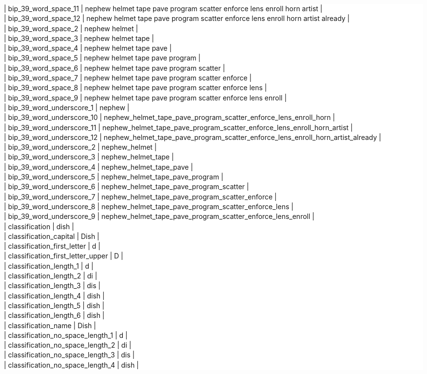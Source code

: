 | bip_39_word_space_11 | nephew helmet tape pave program scatter enforce lens enroll horn artist |  
| bip_39_word_space_12 | nephew helmet tape pave program scatter enforce lens enroll horn artist already |  
| bip_39_word_space_2 | nephew helmet |  
| bip_39_word_space_3 | nephew helmet tape |  
| bip_39_word_space_4 | nephew helmet tape pave |  
| bip_39_word_space_5 | nephew helmet tape pave program |  
| bip_39_word_space_6 | nephew helmet tape pave program scatter |  
| bip_39_word_space_7 | nephew helmet tape pave program scatter enforce |  
| bip_39_word_space_8 | nephew helmet tape pave program scatter enforce lens |  
| bip_39_word_space_9 | nephew helmet tape pave program scatter enforce lens enroll |  
| bip_39_word_underscore_1 | nephew |  
| bip_39_word_underscore_10 | nephew_helmet_tape_pave_program_scatter_enforce_lens_enroll_horn |  
| bip_39_word_underscore_11 | nephew_helmet_tape_pave_program_scatter_enforce_lens_enroll_horn_artist |  
| bip_39_word_underscore_12 | nephew_helmet_tape_pave_program_scatter_enforce_lens_enroll_horn_artist_already |  
| bip_39_word_underscore_2 | nephew_helmet |  
| bip_39_word_underscore_3 | nephew_helmet_tape |  
| bip_39_word_underscore_4 | nephew_helmet_tape_pave |  
| bip_39_word_underscore_5 | nephew_helmet_tape_pave_program |  
| bip_39_word_underscore_6 | nephew_helmet_tape_pave_program_scatter |  
| bip_39_word_underscore_7 | nephew_helmet_tape_pave_program_scatter_enforce |  
| bip_39_word_underscore_8 | nephew_helmet_tape_pave_program_scatter_enforce_lens |  
| bip_39_word_underscore_9 | nephew_helmet_tape_pave_program_scatter_enforce_lens_enroll |  
| classification | dish |  
| classification_capital | Dish |  
| classification_first_letter | d |  
| classification_first_letter_upper | D |  
| classification_length_1 | d |  
| classification_length_2 | di |  
| classification_length_3 | dis |  
| classification_length_4 | dish |  
| classification_length_5 | dish |  
| classification_length_6 | dish |  
| classification_name | Dish |  
| classification_no_space_length_1 | d |  
| classification_no_space_length_2 | di |  
| classification_no_space_length_3 | dis |  
| classification_no_space_length_4 | dish |  